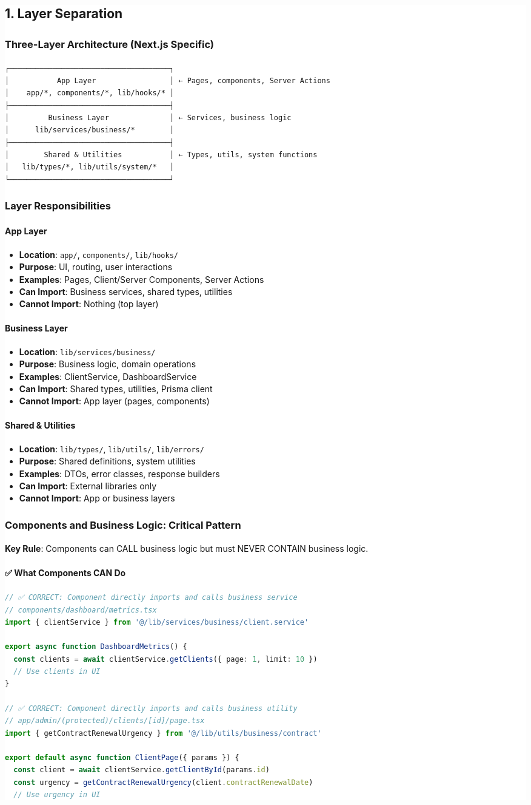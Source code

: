 ## 1. Layer Separation

### Three-Layer Architecture (Next.js Specific)

```
┌─────────────────────────────────────┐
│           App Layer                 │ ← Pages, components, Server Actions
│    app/*, components/*, lib/hooks/* │
├─────────────────────────────────────┤
│         Business Layer              │ ← Services, business logic
│      lib/services/business/*        │
├─────────────────────────────────────┤
│        Shared & Utilities           │ ← Types, utils, system functions
│   lib/types/*, lib/utils/system/*   │
└─────────────────────────────────────┘
```

### Layer Responsibilities

#### App Layer
- **Location**: `app/`, `components/`, `lib/hooks/`
- **Purpose**: UI, routing, user interactions
- **Examples**: Pages, Client/Server Components, Server Actions
- **Can Import**: Business services, shared types, utilities
- **Cannot Import**: Nothing (top layer)

#### Business Layer
- **Location**: `lib/services/business/`
- **Purpose**: Business logic, domain operations
- **Examples**: ClientService, DashboardService
- **Can Import**: Shared types, utilities, Prisma client
- **Cannot Import**: App layer (pages, components)

#### Shared & Utilities
- **Location**: `lib/types/`, `lib/utils/`, `lib/errors/`
- **Purpose**: Shared definitions, system utilities
- **Examples**: DTOs, error classes, response builders
- **Can Import**: External libraries only
- **Cannot Import**: App or business layers

### Components and Business Logic: Critical Pattern

**Key Rule**: Components can CALL business logic but must NEVER CONTAIN business logic.

#### ✅ What Components CAN Do

```typescript
// ✅ CORRECT: Component directly imports and calls business service
// components/dashboard/metrics.tsx
import { clientService } from '@/lib/services/business/client.service'

export async function DashboardMetrics() {
  const clients = await clientService.getClients({ page: 1, limit: 10 })
  // Use clients in UI
}

// ✅ CORRECT: Component directly imports and calls business utility
// app/admin/(protected)/clients/[id]/page.tsx
import { getContractRenewalUrgency } from '@/lib/utils/business/contract'

export default async function ClientPage({ params }) {
  const client = await clientService.getClientById(params.id)
  const urgency = getContractRenewalUrgency(client.contractRenewalDate)
  // Use urgency in UI
```
